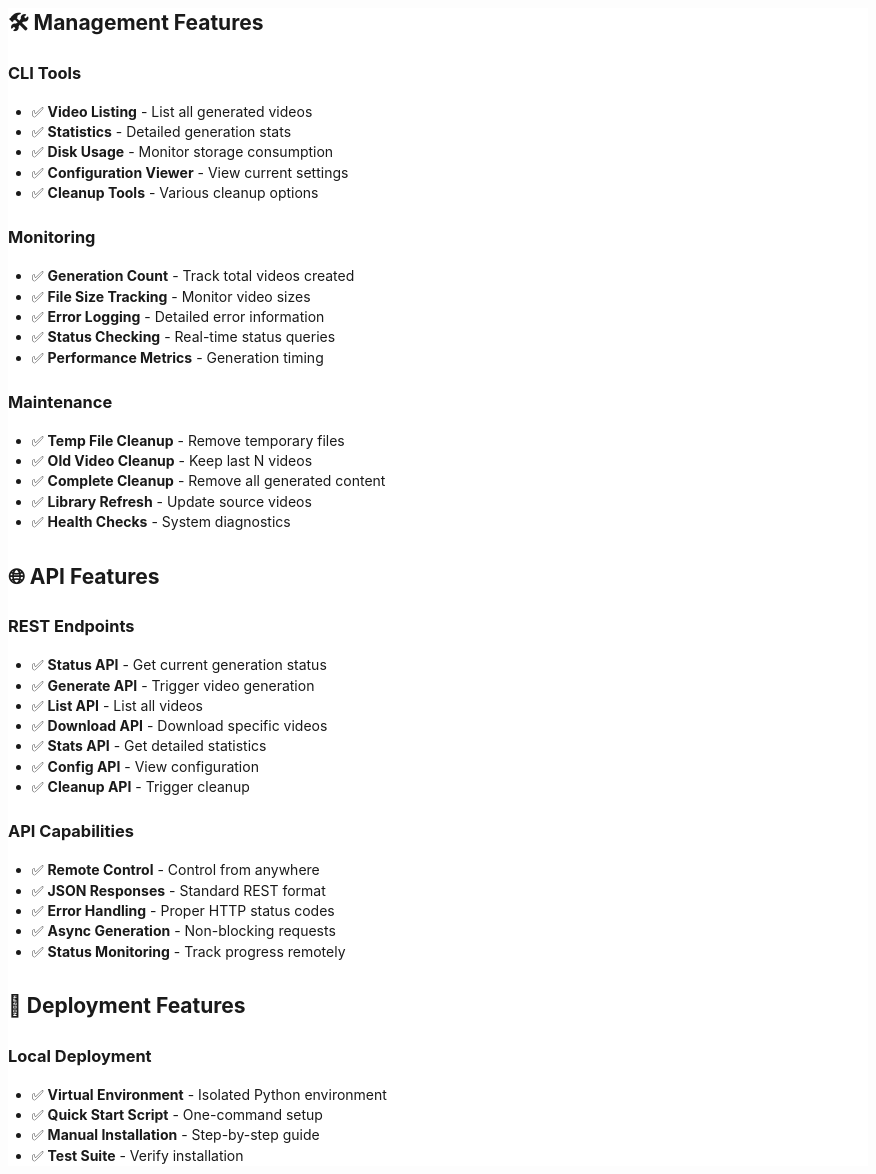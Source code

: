 ## 🛠️ Management Features

### CLI Tools
- ✅ **Video Listing** - List all generated videos
- ✅ **Statistics** - Detailed generation stats
- ✅ **Disk Usage** - Monitor storage consumption
- ✅ **Configuration Viewer** - View current settings
- ✅ **Cleanup Tools** - Various cleanup options

### Monitoring
- ✅ **Generation Count** - Track total videos created
- ✅ **File Size Tracking** - Monitor video sizes
- ✅ **Error Logging** - Detailed error information
- ✅ **Status Checking** - Real-time status queries
- ✅ **Performance Metrics** - Generation timing

### Maintenance
- ✅ **Temp File Cleanup** - Remove temporary files
- ✅ **Old Video Cleanup** - Keep last N videos
- ✅ **Complete Cleanup** - Remove all generated content
- ✅ **Library Refresh** - Update source videos
- ✅ **Health Checks** - System diagnostics

## 🌐 API Features

### REST Endpoints
- ✅ **Status API** - Get current generation status
- ✅ **Generate API** - Trigger video generation
- ✅ **List API** - List all videos
- ✅ **Download API** - Download specific videos
- ✅ **Stats API** - Get detailed statistics
- ✅ **Config API** - View configuration
- ✅ **Cleanup API** - Trigger cleanup

### API Capabilities
- ✅ **Remote Control** - Control from anywhere
- ✅ **JSON Responses** - Standard REST format
- ✅ **Error Handling** - Proper HTTP status codes
- ✅ **Async Generation** - Non-blocking requests
- ✅ **Status Monitoring** - Track progress remotely

## 🚀 Deployment Features

### Local Deployment
- ✅ **Virtual Environment** - Isolated Python environment
- ✅ **Quick Start Script** - One-command setup
- ✅ **Manual Installation** - Step-by-step guide
- ✅ **Test Suite** - Verify installation
